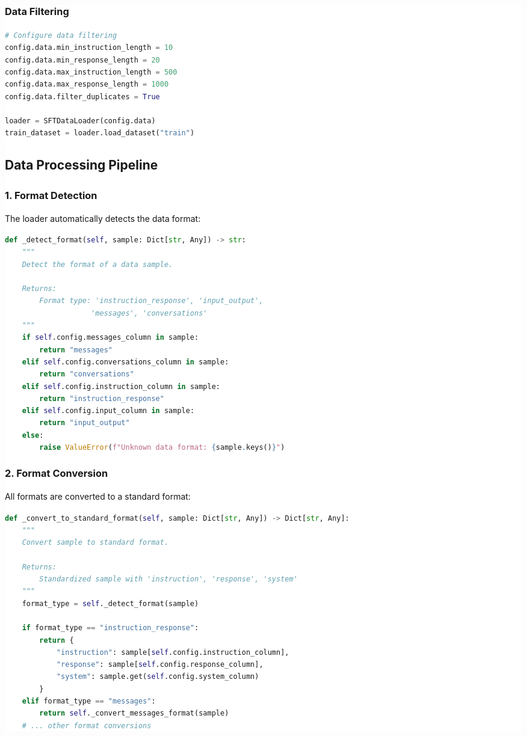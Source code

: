 ### Data Filtering

```python
# Configure data filtering
config.data.min_instruction_length = 10
config.data.min_response_length = 20
config.data.max_instruction_length = 500
config.data.max_response_length = 1000
config.data.filter_duplicates = True

loader = SFTDataLoader(config.data)
train_dataset = loader.load_dataset("train")
```

## Data Processing Pipeline

### 1. Format Detection

The loader automatically detects the data format:

```python
def _detect_format(self, sample: Dict[str, Any]) -> str:
    """
    Detect the format of a data sample.
    
    Returns:
        Format type: 'instruction_response', 'input_output', 
                    'messages', 'conversations'
    """
    if self.config.messages_column in sample:
        return "messages"
    elif self.config.conversations_column in sample:
        return "conversations"
    elif self.config.instruction_column in sample:
        return "instruction_response"
    elif self.config.input_column in sample:
        return "input_output"
    else:
        raise ValueError(f"Unknown data format: {sample.keys()}")
```

### 2. Format Conversion

All formats are converted to a standard format:

```python
def _convert_to_standard_format(self, sample: Dict[str, Any]) -> Dict[str, Any]:
    """
    Convert sample to standard format.
    
    Returns:
        Standardized sample with 'instruction', 'response', 'system'
    """
    format_type = self._detect_format(sample)
    
    if format_type == "instruction_response":
        return {
            "instruction": sample[self.config.instruction_column],
            "response": sample[self.config.response_column],
            "system": sample.get(self.config.system_column)
        }
    elif format_type == "messages":
        return self._convert_messages_format(sample)
    # ... other format conversions
```
